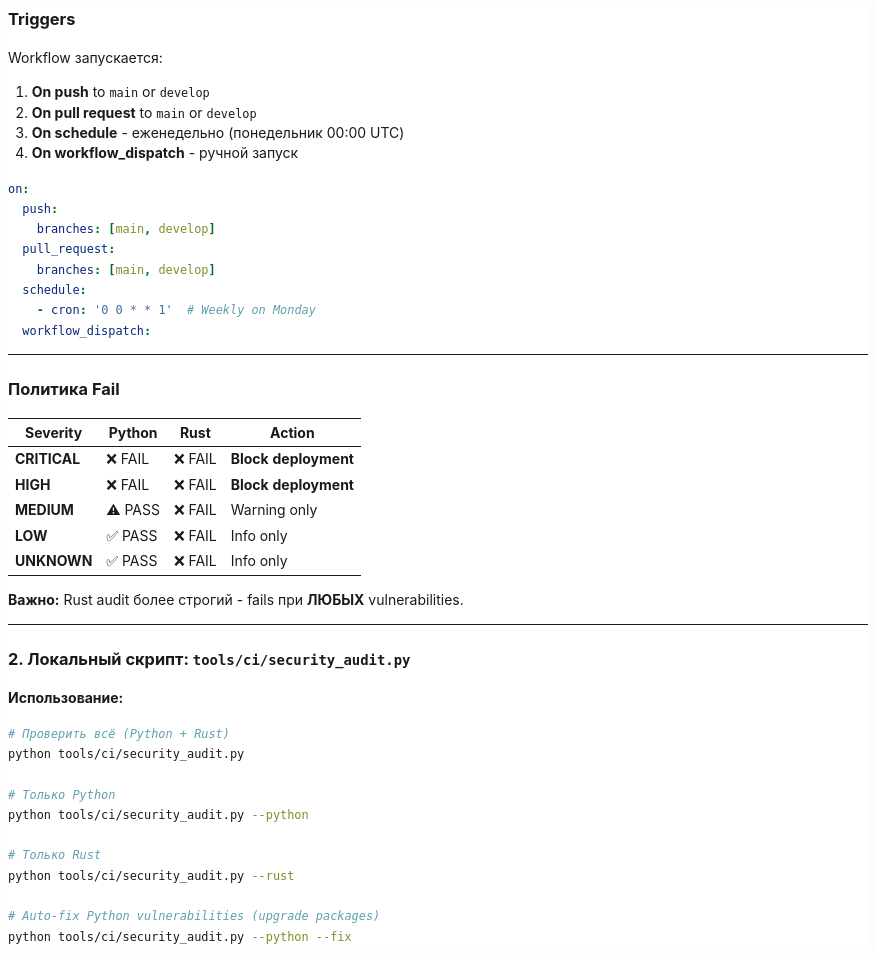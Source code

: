 
### Triggers

Workflow запускается:

1. **On push** to `main` or `develop`
2. **On pull request** to `main` or `develop`
3. **On schedule** - еженедельно (понедельник 00:00 UTC)
4. **On workflow_dispatch** - ручной запуск

```yaml
on:
  push:
    branches: [main, develop]
  pull_request:
    branches: [main, develop]
  schedule:
    - cron: '0 0 * * 1'  # Weekly on Monday
  workflow_dispatch:
```

---

### Политика Fail

| Severity | Python | Rust | Action |
|----------|--------|------|--------|
| **CRITICAL** | ❌ FAIL | ❌ FAIL | **Block deployment** |
| **HIGH** | ❌ FAIL | ❌ FAIL | **Block deployment** |
| **MEDIUM** | ⚠️ PASS | ❌ FAIL | Warning only |
| **LOW** | ✅ PASS | ❌ FAIL | Info only |
| **UNKNOWN** | ✅ PASS | ❌ FAIL | Info only |

**Важно:** Rust audit более строгий - fails при **ЛЮБЫХ** vulnerabilities.

---

### 2. Локальный скрипт: `tools/ci/security_audit.py`

**Использование:**

```bash
# Проверить всё (Python + Rust)
python tools/ci/security_audit.py

# Только Python
python tools/ci/security_audit.py --python

# Только Rust
python tools/ci/security_audit.py --rust

# Auto-fix Python vulnerabilities (upgrade packages)
python tools/ci/security_audit.py --python --fix
```
